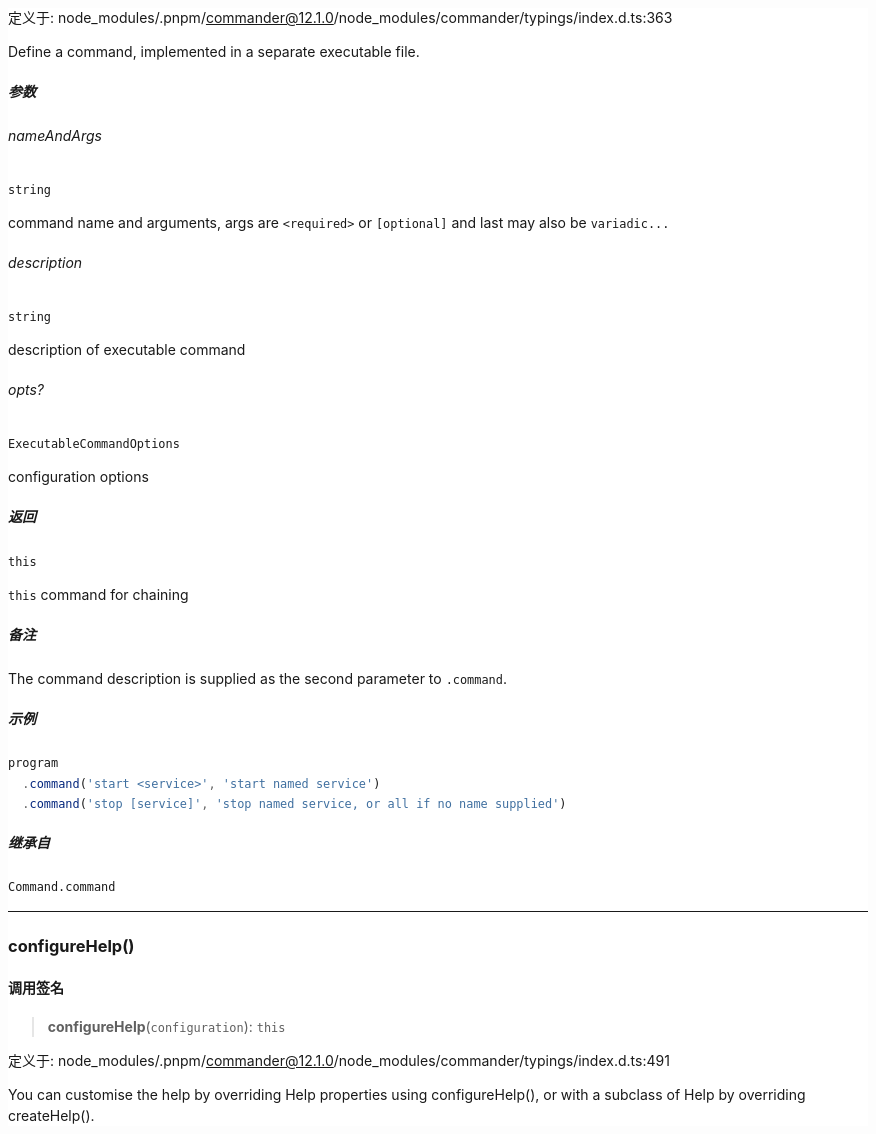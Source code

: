 定义于: node\_modules/.pnpm/commander@12.1.0/node\_modules/commander/typings/index.d.ts:363

Define a command, implemented in a separate executable file.

##### 参数

###### nameAndArgs

`string`

command name and arguments, args are  `<required>` or `[optional]` and last may also be `variadic...`

###### description

`string`

description of executable command

###### opts?

`ExecutableCommandOptions`

configuration options

##### 返回

`this`

`this` command for chaining

##### 备注

The command description is supplied as the second parameter to `.command`.

##### 示例

```ts
program
  .command('start <service>', 'start named service')
  .command('stop [service]', 'stop named service, or all if no name supplied')
```

##### 继承自

`Command.command`

***

### configureHelp()

#### 调用签名

> **configureHelp**(`configuration`): `this`

定义于: node\_modules/.pnpm/commander@12.1.0/node\_modules/commander/typings/index.d.ts:491

You can customise the help by overriding Help properties using configureHelp(),
or with a subclass of Help by overriding createHelp().
